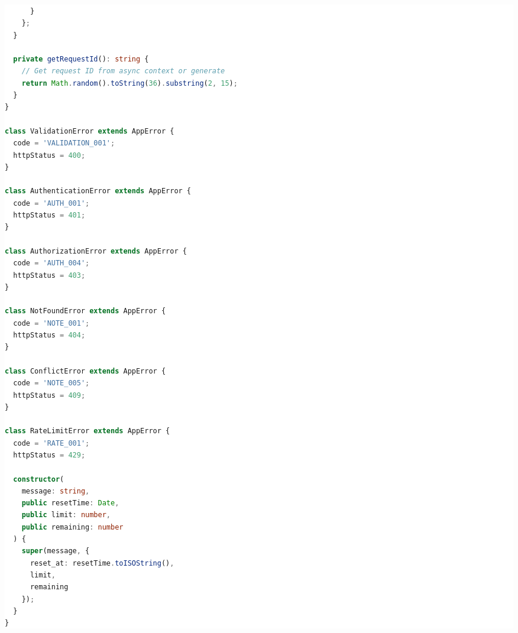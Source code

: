 ```typescript
      }
    };
  }
  
  private getRequestId(): string {
    // Get request ID from async context or generate
    return Math.random().toString(36).substring(2, 15);
  }
}

class ValidationError extends AppError {
  code = 'VALIDATION_001';
  httpStatus = 400;
}

class AuthenticationError extends AppError {
  code = 'AUTH_001';
  httpStatus = 401;
}

class AuthorizationError extends AppError {
  code = 'AUTH_004';
  httpStatus = 403;
}

class NotFoundError extends AppError {
  code = 'NOTE_001';
  httpStatus = 404;
}

class ConflictError extends AppError {
  code = 'NOTE_005';
  httpStatus = 409;
}

class RateLimitError extends AppError {
  code = 'RATE_001';
  httpStatus = 429;
  
  constructor(
    message: string,
    public resetTime: Date,
    public limit: number,
    public remaining: number
  ) {
    super(message, {
      reset_at: resetTime.toISOString(),
      limit,
      remaining
    });
  }
}
```

